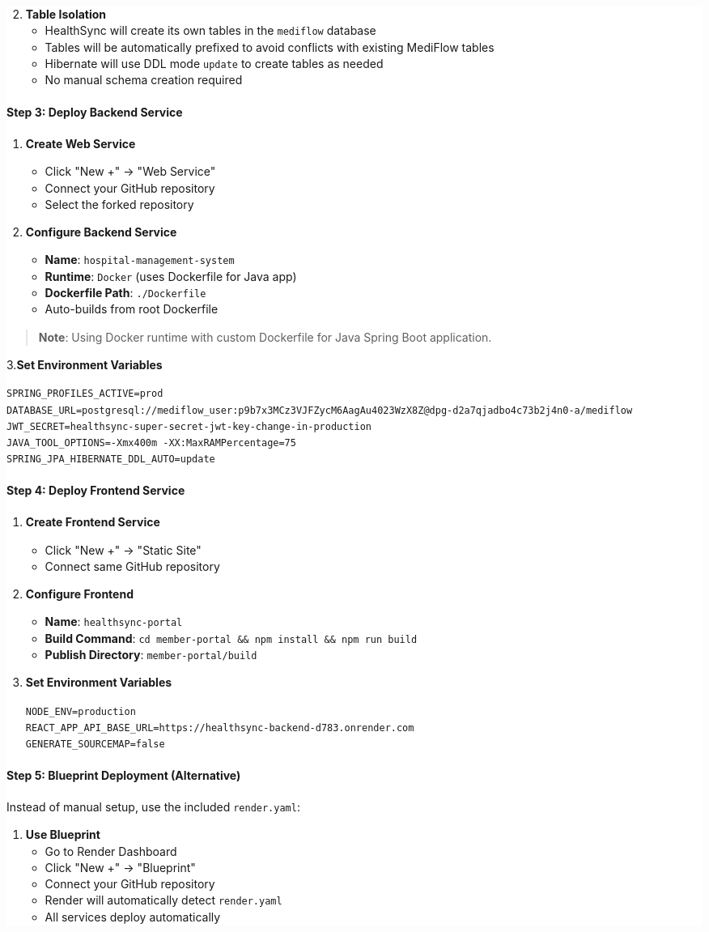 2. **Table Isolation**
   - HealthSync will create its own tables in the `mediflow` database
   - Tables will be automatically prefixed to avoid conflicts with existing MediFlow tables
   - Hibernate will use DDL mode `update` to create tables as needed
   - No manual schema creation required

#### **Step 3: Deploy Backend Service**

1. **Create Web Service**
   - Click "New +" → "Web Service"
   - Connect your GitHub repository
   - Select the forked repository

2. **Configure Backend Service**
   - **Name**: `hospital-management-system`
   - **Runtime**: `Docker` (uses Dockerfile for Java app)
   - **Dockerfile Path**: `./Dockerfile`
   - Auto-builds from root Dockerfile

> **Note**: Using Docker runtime with custom Dockerfile for Java Spring Boot application.

3.**Set Environment Variables**

   ```env
   SPRING_PROFILES_ACTIVE=prod
   DATABASE_URL=postgresql://mediflow_user:p9b7x3MCz3VJFZycM6AagAu4023WzX8Z@dpg-d2a7qjadbo4c73b2j4n0-a/mediflow
   JWT_SECRET=healthsync-super-secret-jwt-key-change-in-production
   JAVA_TOOL_OPTIONS=-Xmx400m -XX:MaxRAMPercentage=75
   SPRING_JPA_HIBERNATE_DDL_AUTO=update
   ```

#### **Step 4: Deploy Frontend Service**

1. **Create Frontend Service**
   - Click "New +" → "Static Site"
   - Connect same GitHub repository

2. **Configure Frontend**
   - **Name**: `healthsync-portal`
   - **Build Command**: `cd member-portal && npm install && npm run build`
   - **Publish Directory**: `member-portal/build`

3. **Set Environment Variables**

   ```env
   NODE_ENV=production
   REACT_APP_API_BASE_URL=https://healthsync-backend-d783.onrender.com
   GENERATE_SOURCEMAP=false
   ```

#### **Step 5: Blueprint Deployment (Alternative)**

Instead of manual setup, use the included `render.yaml`:

1. **Use Blueprint**
   - Go to Render Dashboard
   - Click "New +" → "Blueprint"
   - Connect your GitHub repository
   - Render will automatically detect `render.yaml`
   - All services deploy automatically
